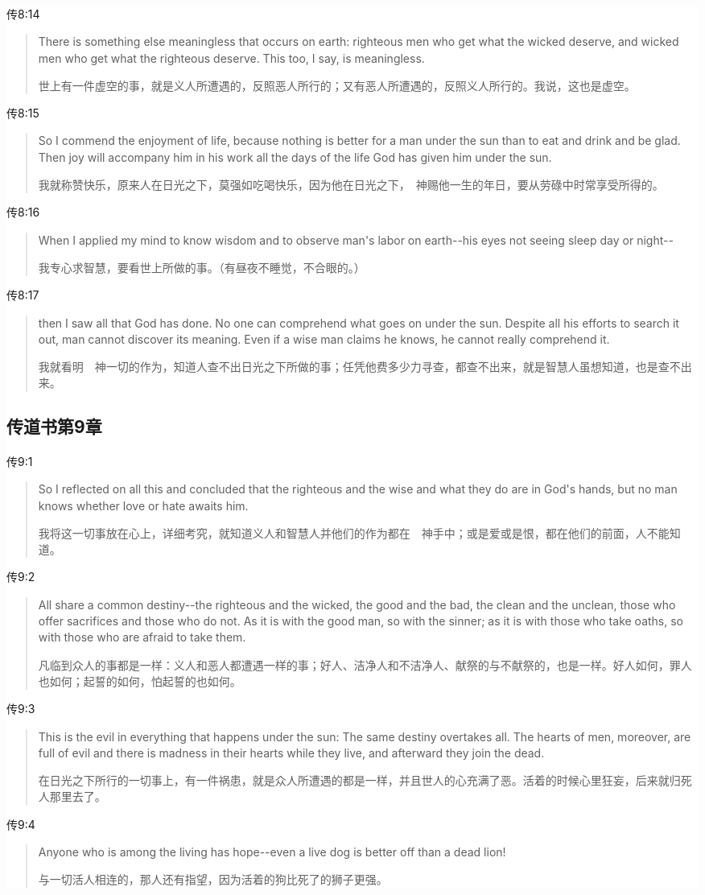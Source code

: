 
传8:14
> There is something else meaningless that occurs on earth: righteous men who get what the wicked deserve, and wicked men who get what the righteous deserve. This too, I say, is meaningless.
>
> 世上有一件虚空的事，就是义人所遭遇的，反照恶人所行的；又有恶人所遭遇的，反照义人所行的。我说，这也是虚空。


传8:15
> So I commend the enjoyment of life, because nothing is better for a man under the sun than to eat and drink and be glad. Then joy will accompany him in his work all the days of the life God has given him under the sun.
>
> 我就称赞快乐，原来人在日光之下，莫强如吃喝快乐，因为他在日光之下，　神赐他一生的年日，要从劳碌中时常享受所得的。


传8:16
> When I applied my mind to know wisdom and to observe man's labor on earth--his eyes not seeing sleep day or night--
>
> 我专心求智慧，要看世上所做的事。（有昼夜不睡觉，不合眼的。）


传8:17
> then I saw all that God has done. No one can comprehend what goes on under the sun. Despite all his efforts to search it out, man cannot discover its meaning. Even if a wise man claims he knows, he cannot really comprehend it.
>
> 我就看明　神一切的作为，知道人查不出日光之下所做的事；任凭他费多少力寻查，都查不出来，就是智慧人虽想知道，也是查不出来。


## 传道书第9章
传9:1
> So I reflected on all this and concluded that the righteous and the wise and what they do are in God's hands, but no man knows whether love or hate awaits him.
>
> 我将这一切事放在心上，详细考究，就知道义人和智慧人并他们的作为都在　神手中；或是爱或是恨，都在他们的前面，人不能知道。


传9:2
> All share a common destiny--the righteous and the wicked, the good and the bad, the clean and the unclean, those who offer sacrifices and those who do not. As it is with the good man, so with the sinner; as it is with those who take oaths, so with those who are afraid to take them.
>
> 凡临到众人的事都是一样：义人和恶人都遭遇一样的事；好人、洁净人和不洁净人、献祭的与不献祭的，也是一样。好人如何，罪人也如何；起誓的如何，怕起誓的也如何。


传9:3
> This is the evil in everything that happens under the sun: The same destiny overtakes all. The hearts of men, moreover, are full of evil and there is madness in their hearts while they live, and afterward they join the dead.
>
> 在日光之下所行的一切事上，有一件祸患，就是众人所遭遇的都是一样，并且世人的心充满了恶。活着的时候心里狂妄，后来就归死人那里去了。


传9:4
> Anyone who is among the living has hope--even a live dog is better off than a dead lion!
>
> 与一切活人相连的，那人还有指望，因为活着的狗比死了的狮子更强。
